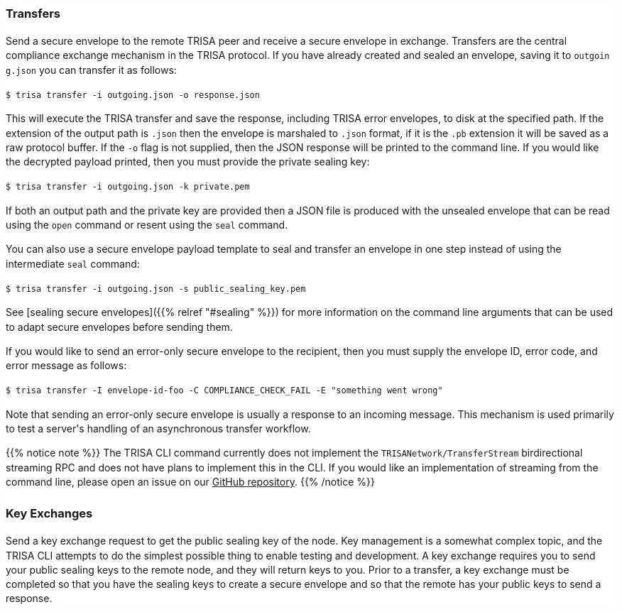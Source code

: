 ### Transfers

Send a secure envelope to the remote TRISA peer and receive a secure envelope in exchange. Transfers are the central compliance exchange mechanism in the TRISA protocol. If you have already created and sealed an envelope, saving it to `outgoing.json` you can transfer it as follows:

```
$ trisa transfer -i outgoing.json -o response.json
```

This will execute the TRISA transfer and save the response, including TRISA error envelopes, to disk at the specified path. If the extension of the output path is `.json` then the envelope is marshaled to `.json` format, if it is the `.pb` extension it will be saved as a raw protocol buffer. If the `-o` flag is not supplied, then the JSON response will be printed to the command line. If you would like the decrypted payload printed, then you must provide the private sealing key:

```
$ trisa transfer -i outgoing.json -k private.pem
```

If both an output path and the private key are provided then a JSON file is produced with the unsealed envelope that can be read using the `open` command or resent using the `seal` command.

You can also use a secure envelope payload template to seal and transfer an envelope in one step instead of using the intermediate `seal` command:

```
$ trisa transfer -i outgoing.json -s public_sealing_key.pem
```

See [sealing secure envelopes]({{% relref "#sealing" %}}) for more information on the command line arguments that can be used to adapt secure envelopes before sending them.

If you would like to send an error-only secure envelope to the recipient, then you must supply the envelope ID, error code, and error message as follows:

```
$ trisa transfer -I envelope-id-foo -C COMPLIANCE_CHECK_FAIL -E "something went wrong"
```

Note that sending an error-only secure envelope is usually a response to an incoming message. This mechanism is used primarily to test a server's handling of an asynchronous transfer workflow.

{{% notice note %}}
The TRISA CLI command currently does not implement the `TRISANetwork/TransferStream` birdirectional streaming RPC and does not have plans to implement this in the CLI. If you would like an implementation of streaming from the command line, please open an issue on our [GitHub repository](https://github.com/trisacrypto/trisa/issues).
{{% /notice %}}

### Key Exchanges

Send a key exchange request to get the public sealing key of the node. Key management is a somewhat complex topic, and the TRISA CLI attempts to do the simplest possible thing to enable testing and development. A key exchange requires you to send your public sealing keys to the remote node, and they will return keys to you. Prior to a transfer, a key exchange must be completed so that you have the sealing keys to create a secure envelope and so that the remote has your public keys to send a response.
